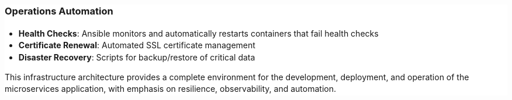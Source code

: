 ### Operations Automation

- **Health Checks**: Ansible monitors and automatically restarts containers that fail health checks
- **Certificate Renewal**: Automated SSL certificate management
- **Disaster Recovery**: Scripts for backup/restore of critical data

This infrastructure architecture provides a complete environment for the development, deployment, and operation of the microservices application, with emphasis on resilience, observability, and automation.
